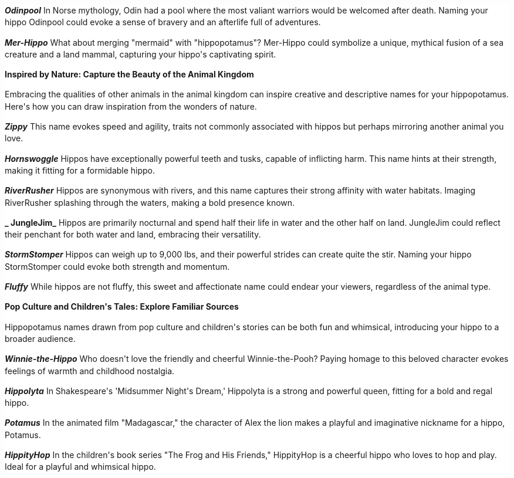 **_Odinpool_** 
In Norse mythology, Odin had a pool where the most valiant warriors would be welcomed after death. Naming your hippo Odinpool could evoke a sense of bravery and an afterlife full of adventures. 

**_Mer-Hippo_** 
What about merging "mermaid" with "hippopotamus"? Mer-Hippo could symbolize a unique, mythical fusion of a sea creature and a land mammal, capturing your hippo's captivating spirit. 

**Inspired by Nature: Capture the Beauty of the Animal Kingdom**

Embracing the qualities of other animals in the animal kingdom can inspire creative and descriptive names for your hippopotamus. Here's how you can draw inspiration from the wonders of nature.

**_Zippy_** 
This name evokes speed and agility, traits not commonly associated with hippos but perhaps mirroring another animal you love. 

**_Hornswoggle_** 
Hippos have exceptionally powerful teeth and tusks, capable of inflicting harm. This name hints at their strength, making it fitting for a formidable hippo. 

**_RiverRusher_** 
Hippos are synonymous with rivers, and this name captures their strong affinity with water habitats. Imaging RiverRusher splashing through the waters, making a bold presence known. 

**_ JungleJim_** 
Hippos are primarily nocturnal and spend half their life in water and the other half on land. JungleJim could reflect their penchant for both water and land, embracing their versatility. 

**_StormStomper_** 
Hippos can weigh up to 9,000 lbs, and their powerful strides can create quite the stir. Naming your hippo StormStomper could evoke both strength and momentum. 

**_Fluffy_** 
While hippos are not fluffy, this sweet and affectionate name could endear your viewers, regardless of the animal type. 

**Pop Culture and Children's Tales: Explore Familiar Sources**

Hippopotamus names drawn from pop culture and children's stories can be both fun and whimsical, introducing your hippo to a broader audience. 

**_Winnie-the-Hippo_** 
Who doesn't love the friendly and cheerful Winnie-the-Pooh? Paying homage to this beloved character evokes feelings of warmth and childhood nostalgia. 

**_Hippolyta_** 
In Shakespeare's 'Midsummer Night's Dream,' Hippolyta is a strong and powerful queen, fitting for a bold and regal hippo. 

**_Potamus_** 
In the animated film "Madagascar," the character of Alex the lion makes a playful and imaginative nickname for a hippo, Potamus. 

**_HippityHop_** 
In the children's book series "The Frog and His Friends," HippityHop is a cheerful hippo who loves to hop and play. Ideal for a playful and whimsical hippo. 
